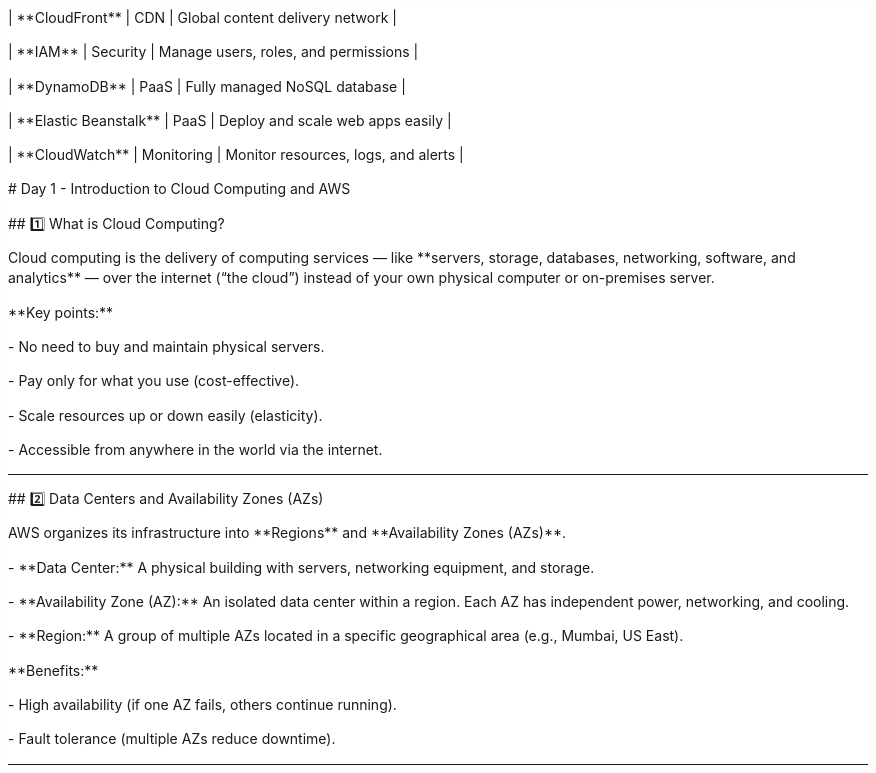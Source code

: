 | \*\*CloudFront\*\* | CDN | Global content delivery network |

| \*\*IAM\*\* | Security | Manage users, roles, and permissions |

| \*\*DynamoDB\*\* | PaaS | Fully managed NoSQL database |

| \*\*Elastic Beanstalk\*\* | PaaS | Deploy and scale web apps easily |

| \*\*CloudWatch\*\* | Monitoring | Monitor resources, logs, and alerts |

\# Day 1 - Introduction to Cloud Computing and AWS



\## 1️⃣ What is Cloud Computing?

Cloud computing is the delivery of computing services — like \*\*servers, storage, databases, networking, software, and analytics\*\* — over the internet (“the cloud”) instead of your own physical computer or on-premises server.



\*\*Key points:\*\*

\- No need to buy and maintain physical servers.  

\- Pay only for what you use (cost-effective).  

\- Scale resources up or down easily (elasticity).  

\- Accessible from anywhere in the world via the internet.  



---



\## 2️⃣ Data Centers and Availability Zones (AZs)

AWS organizes its infrastructure into \*\*Regions\*\* and \*\*Availability Zones (AZs)\*\*.



\- \*\*Data Center:\*\* A physical building with servers, networking equipment, and storage.  

\- \*\*Availability Zone (AZ):\*\* An isolated data center within a region. Each AZ has independent power, networking, and cooling.  

\- \*\*Region:\*\* A group of multiple AZs located in a specific geographical area (e.g., Mumbai, US East).  



\*\*Benefits:\*\*  

\- High availability (if one AZ fails, others continue running).  

\- Fault tolerance (multiple AZs reduce downtime).  



---
